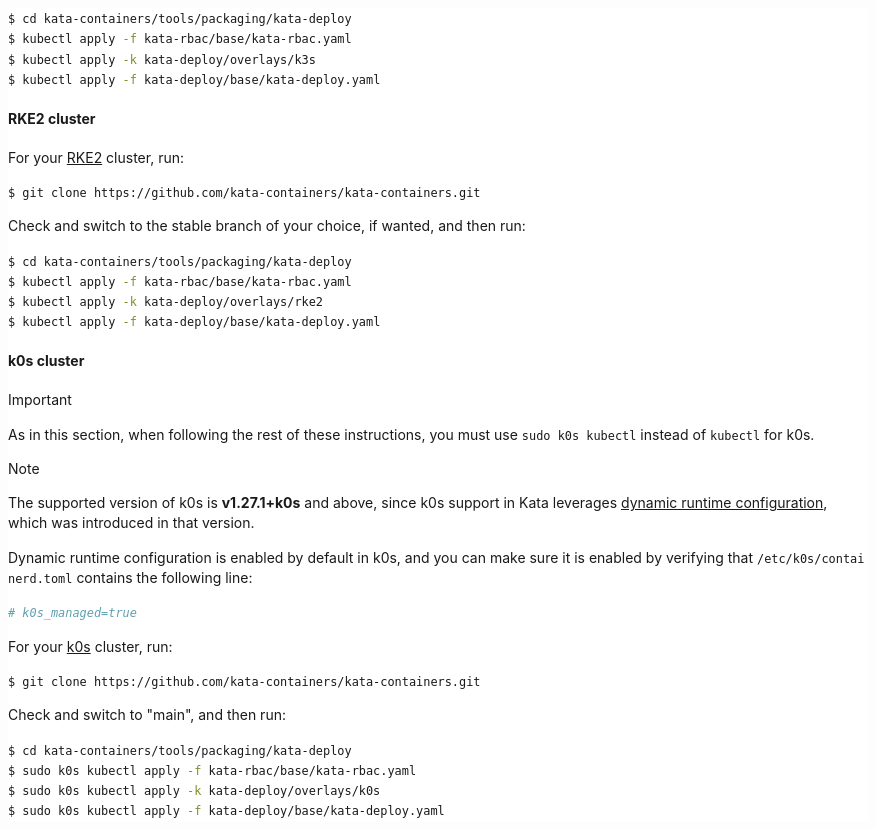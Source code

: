 ```bash
$ cd kata-containers/tools/packaging/kata-deploy
$ kubectl apply -f kata-rbac/base/kata-rbac.yaml
$ kubectl apply -k kata-deploy/overlays/k3s
$ kubectl apply -f kata-deploy/base/kata-deploy.yaml
```

#### RKE2 cluster

For your [RKE2](https://docs.rke2.io/) cluster, run:

```sh
$ git clone https://github.com/kata-containers/kata-containers.git
```

Check and switch to the stable branch of your choice, if wanted, and then run:

```bash
$ cd kata-containers/tools/packaging/kata-deploy
$ kubectl apply -f kata-rbac/base/kata-rbac.yaml
$ kubectl apply -k kata-deploy/overlays/rke2
$ kubectl apply -f kata-deploy/base/kata-deploy.yaml
```

#### k0s cluster

> [!IMPORTANT]  
> As in this section, when following the rest of these instructions, you must use
> `sudo k0s kubectl` instead of `kubectl` for k0s.

> [!NOTE]  
> The supported version of k0s is **v1.27.1+k0s** and above, since k0s support in Kata leverages
[dynamic runtime configuration](https://docs.k0sproject.io/v1.29.1+k0s.1/runtime/#k0s-managed-dynamic-runtime-configuration),
which was introduced in that version.
>
> Dynamic runtime configuration is enabled by default in k0s, and you can make sure it is enabled by verifying that `/etc/k0s/containerd.toml` contains the following line:
>
> ```toml
> # k0s_managed=true
> ```

For your [k0s](https://k0sproject.io/) cluster, run:

```sh
$ git clone https://github.com/kata-containers/kata-containers.git
```

Check and switch to "main", and then run:

```bash
$ cd kata-containers/tools/packaging/kata-deploy
$ sudo k0s kubectl apply -f kata-rbac/base/kata-rbac.yaml
$ sudo k0s kubectl apply -k kata-deploy/overlays/k0s
$ sudo k0s kubectl apply -f kata-deploy/base/kata-deploy.yaml
```
